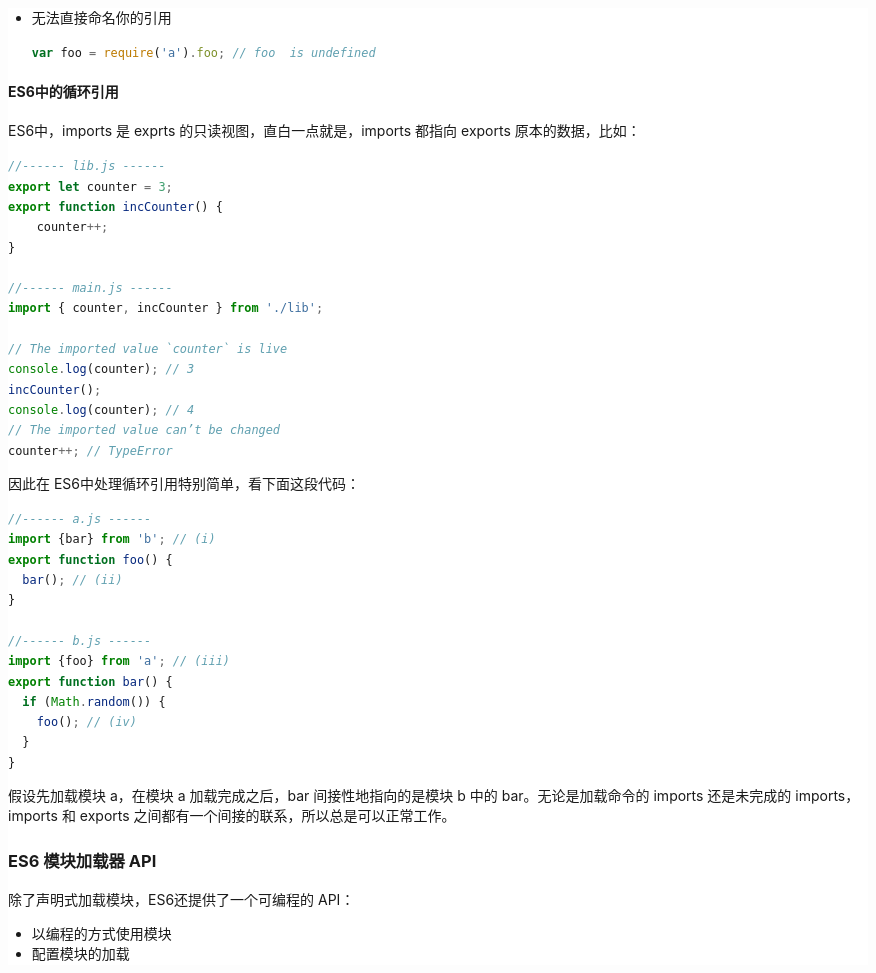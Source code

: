   
* 无法直接命名你的引用
  
  ```js
  var foo = require('a').foo; // foo  is undefined
  ```

#### ES6中的循环引用

ES6中，imports 是 exprts 的只读视图，直白一点就是，imports 都指向 exports 原本的数据，比如：

```js
//------ lib.js ------
export let counter = 3;
export function incCounter() {
    counter++;
}

//------ main.js ------
import { counter, incCounter } from './lib';

// The imported value `counter` is live
console.log(counter); // 3
incCounter();
console.log(counter); // 4
// The imported value can’t be changed
counter++; // TypeError
```

因此在 ES6中处理循环引用特别简单，看下面这段代码：

```js
//------ a.js ------
import {bar} from 'b'; // (i)
export function foo() {
  bar(); // (ii)
}

//------ b.js ------
import {foo} from 'a'; // (iii)
export function bar() {
  if (Math.random()) {
    foo(); // (iv)
  }
}
```

假设先加载模块 a，在模块 a 加载完成之后，bar 间接性地指向的是模块 b 中的 bar。无论是加载命令的 imports 还是未完成的 imports，imports 和 exports 之间都有一个间接的联系，所以总是可以正常工作。

### ES6 模块加载器 API

除了声明式加载模块，ES6还提供了一个可编程的 API：

* 以编程的方式使用模块
* 配置模块的加载
